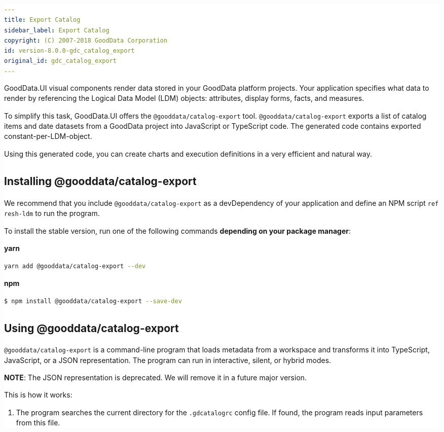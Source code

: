 ```yaml
---
title: Export Catalog
sidebar_label: Export Catalog
copyright: (C) 2007-2018 GoodData Corporation
id: version-8.0.0-gdc_catalog_export
original_id: gdc_catalog_export
---
```


GoodData.UI visual components render data stored in your GoodData platform projects. Your application specifies what
data to render by referencing the Logical Data Model (LDM) objects: attributes, display forms, facts, and measures.

To simplify this task, GoodData.UI offers the `@gooddata/catalog-export` tool. `@gooddata/catalog-export` exports a
list of catalog items and date datasets from a GoodData project into JavaScript or TypeScript code. The generated code
contains exported constant-per-LDM-object.

Using this generated code, you can create charts and execution definitions in a very efficient and natural way.

## Installing @gooddata/catalog-export

We recommend that you include `@gooddata/catalog-export` as a devDependency of your application and define an NPM script `refresh-ldm` to
run the program.

To install the stable version, run one of the following commands **depending on your package manager**:

**yarn**

```bash
yarn add @gooddata/catalog-export --dev
```
**npm**

```bash
$ npm install @gooddata/catalog-export --save-dev
```

## Using @gooddata/catalog-export

`@gooddata/catalog-export` is a command-line program that loads metadata from a workspace and transforms it into TypeScript, JavaScript, or a JSON representation. The program can run in interactive, silent, or hybrid modes.

**NOTE**: The JSON representation is deprecated. We will remove it in a future major version.

This is how it works:

1.  The program searches the current directory for the `.gdcatalogrc` config file. If found, the program reads input parameters from this file.
